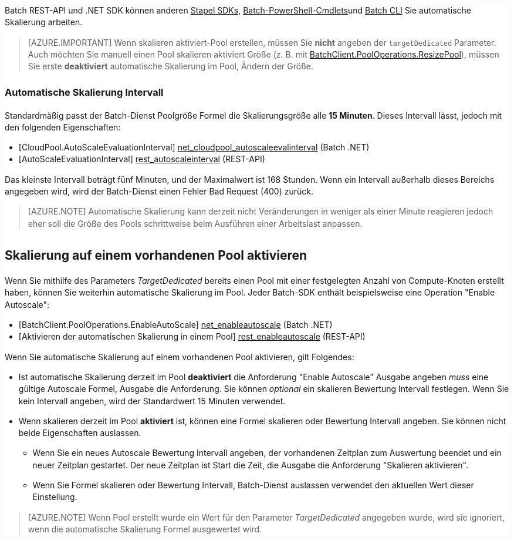 Batch REST-API und .NET SDK können anderen [Stapel SDKs](batch-technical-overview.md#batch-development-apis), [Batch-PowerShell-Cmdlets](batch-powershell-cmdlets-get-started.md)und [Batch CLI](batch-cli-get-started.md) Sie automatische Skalierung arbeiten.

> [AZURE.IMPORTANT] Wenn skalieren aktiviert-Pool erstellen, müssen Sie **nicht** angeben der `targetDedicated` Parameter. Auch möchten Sie manuell einen Pool skalieren aktiviert Größe (z. B. mit [BatchClient.PoolOperations.ResizePool][net_poolops_resizepool]), müssen Sie erste **deaktiviert** automatische Skalierung im Pool, Ändern der Größe.

### <a name="automatic-scaling-interval"></a>Automatische Skalierung Intervall

Standardmäßig passt der Batch-Dienst Poolgröße Formel die Skalierungsgröße alle **15 Minuten**. Dieses Intervall lässt, jedoch mit den folgenden Eigenschaften:

* [CloudPool.AutoScaleEvaluationInterval] [ net_cloudpool_autoscaleevalinterval] (Batch .NET)
* [AutoScaleEvaluationInterval] [ rest_autoscaleinterval] (REST-API)

Das kleinste Intervall beträgt fünf Minuten, und der Maximalwert ist 168 Stunden. Wenn ein Intervall außerhalb dieses Bereichs angegeben wird, wird der Batch-Dienst einen Fehler Bad Request (400) zurück.

> [AZURE.NOTE] Automatische Skalierung kann derzeit nicht Veränderungen in weniger als einer Minute reagieren jedoch eher soll die Größe des Pools schrittweise beim Ausführen einer Arbeitslast anpassen.

## <a name="enable-autoscaling-on-an-existing-pool"></a>Skalierung auf einem vorhandenen Pool aktivieren

Wenn Sie mithilfe des Parameters *TargetDedicated* bereits einen Pool mit einer festgelegten Anzahl von Compute-Knoten erstellt haben, können Sie weiterhin automatische Skalierung im Pool. Jeder Batch-SDK enthält beispielsweise eine Operation "Enable Autoscale":

* [BatchClient.PoolOperations.EnableAutoScale] [ net_enableautoscale] (Batch .NET)
*  [Aktivieren der automatischen Skalierung in einem Pool] [ rest_enableautoscale] (REST-API)

Wenn Sie automatische Skalierung auf einem vorhandenen Pool aktivieren, gilt Folgendes:

* Ist automatische Skalierung derzeit im Pool **deaktiviert** die Anforderung "Enable Autoscale" Ausgabe angeben *muss* eine gültige Autoscale Formel, Ausgabe die Anforderung. Sie können *optional* ein skalieren Bewertung Intervall festlegen. Wenn Sie kein Intervall angeben, wird der Standardwert 15 Minuten verwendet.

* Wenn skalieren derzeit im Pool **aktiviert** ist, können eine Formel skalieren oder Bewertung Intervall angeben. Sie können nicht beide Eigenschaften auslassen.

  * Wenn Sie ein neues Autoscale Bewertung Intervall angeben, der vorhandenen Zeitplan zum Auswertung beendet und ein neuer Zeitplan gestartet. Der neue Zeitplan ist Start die Zeit, die Ausgabe die Anforderung "Skalieren aktivieren".

  * Wenn Sie Formel skalieren oder Bewertung Intervall, Batch-Dienst auslassen verwendet den aktuellen Wert dieser Einstellung.

> [AZURE.NOTE] Wenn Pool erstellt wurde ein Wert für den Parameter *TargetDedicated* angegeben wurde, wird sie ignoriert, wenn die automatische Skalierung Formel ausgewertet wird.


[net_api]: https://msdn.microsoft.com/library/azure/mt348682.aspx
[net_batchclient]: http://msdn.microsoft.com/library/azure/microsoft.azure.batch.batchclient.aspx
[net_cloudpool]: https://msdn.microsoft.com/library/azure/microsoft.azure.batch.cloudpool.aspx
[net_cloudpool_autoscaleformula]: https://msdn.microsoft.com/library/azure/microsoft.azure.batch.cloudpool.autoscaleformula.aspx
[net_cloudpool_autoscaleevalinterval]: https://msdn.microsoft.com/library/azure/microsoft.azure.batch.cloudpool.autoscaleevaluationinterval.aspx
[net_enableautoscale]: https://msdn.microsoft.com/library/azure/microsoft.azure.batch.pooloperations.enableautoscale.aspx
[net_maxtasks]: https://msdn.microsoft.com/library/azure/microsoft.azure.batch.cloudpool.maxtaskspercomputenode.aspx
[net_poolops_resizepool]: https://msdn.microsoft.com/library/azure/microsoft.azure.batch.pooloperations.resizepool.aspx
[rest_api]: https://msdn.microsoft.com/library/azure/dn820158.aspx
[rest_autoscaleformula]: https://msdn.microsoft.com/library/azure/dn820173.aspx
[rest_autoscaleinterval]: https://msdn.microsoft.com/library/azure/dn820173.aspx
[rest_enableautoscale]: https://msdn.microsoft.com/library/azure/dn820173.aspx
